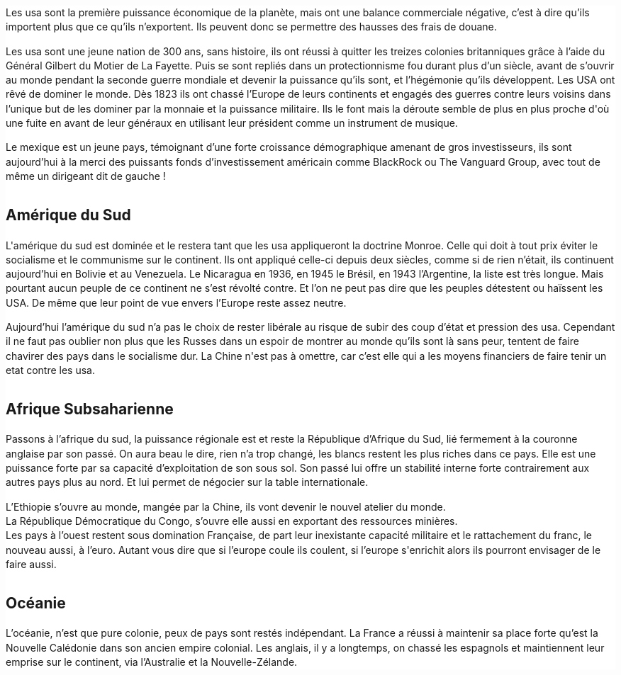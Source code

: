 Les usa sont la première puissance économique de la planète, mais ont une balance commerciale négative, c’est à dire qu’ils importent plus que ce qu’ils n’exportent. Ils peuvent donc se permettre des hausses des frais de douane.

Les usa sont une jeune nation de 300 ans, sans histoire, ils ont réussi à quitter les treizes colonies britanniques grâce à l’aide du Général Gilbert du Motier de La Fayette. Puis se sont repliés dans un protectionnisme fou durant plus d’un siècle, avant de s’ouvrir au monde pendant la seconde guerre mondiale et devenir la puissance qu’ils sont, et l’hégémonie qu’ils développent. Les USA ont rêvé de dominer le monde. Dès 1823 ils ont chassé l’Europe de leurs continents et engagés des guerres contre leurs voisins dans l’unique but de les dominer par la monnaie et la puissance militaire. Ils le font mais la déroute semble de plus en plus proche d'où une fuite en avant de leur généraux en utilisant leur président comme un instrument de musique.

Le mexique est un jeune pays, témoignant d’une forte croissance démographique amenant de gros investisseurs, ils sont aujourd’hui à la merci des puissants fonds d’investissement américain comme BlackRock ou The Vanguard Group, avec tout de même un dirigeant dit de gauche !

## Amérique du Sud

L'amérique du sud est dominée et le restera tant que les usa appliqueront la doctrine Monroe. Celle qui doit à tout prix éviter le socialisme et le communisme sur le continent. Ils ont appliqué celle-ci depuis deux siècles, comme si de rien n’était, ils continuent aujourd’hui en Bolivie et au Venezuela. Le Nicaragua en 1936, en 1945 le Brésil, en 1943 l’Argentine, la liste est très longue. Mais pourtant aucun peuple de ce continent ne s’est révolté contre. Et l’on ne peut pas dire que les peuples détestent ou haïssent les USA. De même que leur point de vue envers l’Europe reste assez neutre.

Aujourd’hui l’amérique du sud n’a pas le choix de rester libérale au risque de subir des coup d’état et pression des usa. Cependant il ne faut pas oublier non plus que les Russes dans un espoir de montrer au monde qu’ils sont là sans peur, tentent de faire chavirer des pays dans le socialisme dur. La Chine n'est pas à omettre, car c’est elle qui a les moyens financiers de faire tenir un etat contre les usa.

## Afrique Subsaharienne

Passons à l’afrique du sud, la puissance régionale est et reste la République d’Afrique du Sud, lié fermement à la couronne anglaise par son passé. On aura beau le dire, rien n’a trop changé, les blancs restent les plus riches dans ce pays. Elle est une puissance forte par sa capacité d’exploitation de son sous sol. Son passé lui offre un stabilité interne forte contrairement aux autres pays plus au nord. Et lui permet de négocier sur la table internationale.

L’Ethiopie s’ouvre au monde, mangée par la Chine, ils vont devenir le nouvel atelier du monde.  
La République Démocratique du Congo, s’ouvre elle aussi en exportant des ressources minières.  
Les pays à l’ouest restent sous domination Française, de part leur inexistante capacité militaire et le rattachement du franc, le nouveau aussi, à l’euro. Autant vous dire que si l’europe coule ils coulent, si l’europe s'enrichit alors ils pourront envisager de le faire aussi.

## Océanie

L’océanie, n’est que pure colonie, peux de pays sont restés indépendant. La France a réussi à maintenir sa place forte qu’est la Nouvelle Calédonie dans son ancien empire colonial. Les anglais, il y a longtemps, on chassé les espagnols et maintiennent leur emprise sur le continent, via l’Australie et la Nouvelle-Zélande.
